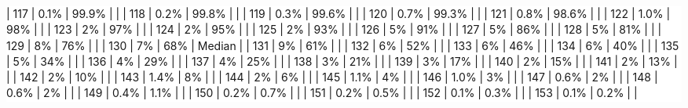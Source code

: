 | 117 | 0.1% | 99.9% |  |
| 118 | 0.2% | 99.8% |  |
| 119 | 0.3% | 99.6% |  |
| 120 | 0.7% | 99.3% |  |
| 121 | 0.8% | 98.6% |  |
| 122 | 1.0% | 98% |  |
| 123 | 2% | 97% |  |
| 124 | 2% | 95% |  |
| 125 | 2% | 93% |  |
| 126 | 5% | 91% |  |
| 127 | 5% | 86% |  |
| 128 | 5% | 81% |  |
| 129 | 8% | 76% |  |
| 130 | 7% | 68% | Median |
| 131 | 9% | 61% |  |
| 132 | 6% | 52% |  |
| 133 | 6% | 46% |  |
| 134 | 6% | 40% |  |
| 135 | 5% | 34% |  |
| 136 | 4% | 29% |  |
| 137 | 4% | 25% |  |
| 138 | 3% | 21% |  |
| 139 | 3% | 17% |  |
| 140 | 2% | 15% |  |
| 141 | 2% | 13% |  |
| 142 | 2% | 10% |  |
| 143 | 1.4% | 8% |  |
| 144 | 2% | 6% |  |
| 145 | 1.1% | 4% |  |
| 146 | 1.0% | 3% |  |
| 147 | 0.6% | 2% |  |
| 148 | 0.6% | 2% |  |
| 149 | 0.4% | 1.1% |  |
| 150 | 0.2% | 0.7% |  |
| 151 | 0.2% | 0.5% |  |
| 152 | 0.1% | 0.3% |  |
| 153 | 0.1% | 0.2% |  |
